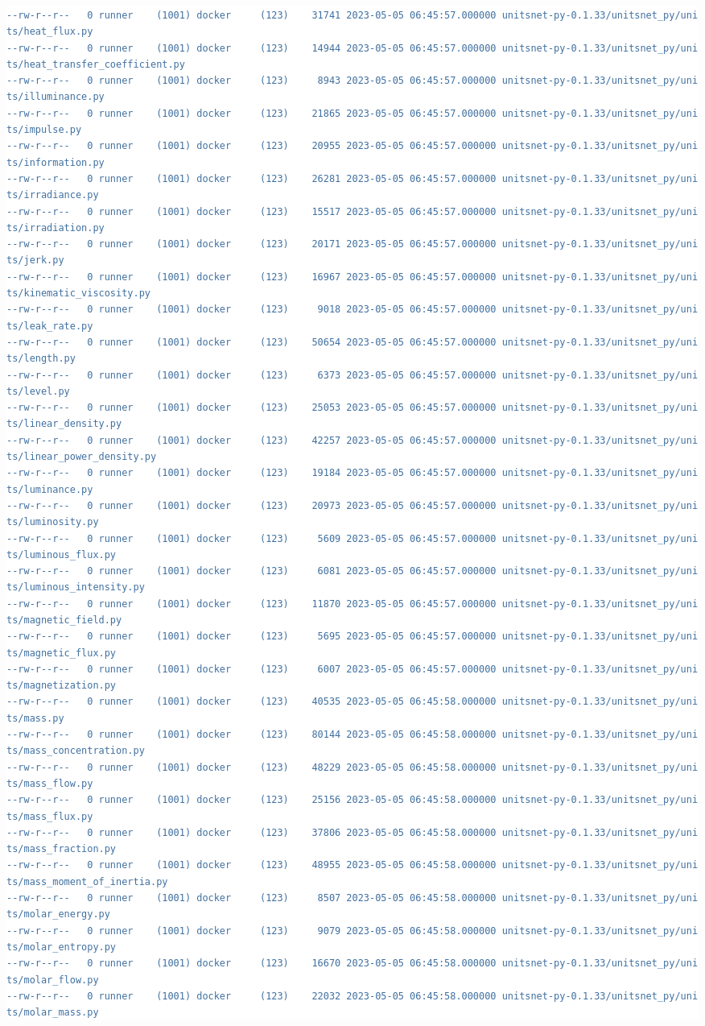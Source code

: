 ```diff
--rw-r--r--   0 runner    (1001) docker     (123)    31741 2023-05-05 06:45:57.000000 unitsnet-py-0.1.33/unitsnet_py/units/heat_flux.py
--rw-r--r--   0 runner    (1001) docker     (123)    14944 2023-05-05 06:45:57.000000 unitsnet-py-0.1.33/unitsnet_py/units/heat_transfer_coefficient.py
--rw-r--r--   0 runner    (1001) docker     (123)     8943 2023-05-05 06:45:57.000000 unitsnet-py-0.1.33/unitsnet_py/units/illuminance.py
--rw-r--r--   0 runner    (1001) docker     (123)    21865 2023-05-05 06:45:57.000000 unitsnet-py-0.1.33/unitsnet_py/units/impulse.py
--rw-r--r--   0 runner    (1001) docker     (123)    20955 2023-05-05 06:45:57.000000 unitsnet-py-0.1.33/unitsnet_py/units/information.py
--rw-r--r--   0 runner    (1001) docker     (123)    26281 2023-05-05 06:45:57.000000 unitsnet-py-0.1.33/unitsnet_py/units/irradiance.py
--rw-r--r--   0 runner    (1001) docker     (123)    15517 2023-05-05 06:45:57.000000 unitsnet-py-0.1.33/unitsnet_py/units/irradiation.py
--rw-r--r--   0 runner    (1001) docker     (123)    20171 2023-05-05 06:45:57.000000 unitsnet-py-0.1.33/unitsnet_py/units/jerk.py
--rw-r--r--   0 runner    (1001) docker     (123)    16967 2023-05-05 06:45:57.000000 unitsnet-py-0.1.33/unitsnet_py/units/kinematic_viscosity.py
--rw-r--r--   0 runner    (1001) docker     (123)     9018 2023-05-05 06:45:57.000000 unitsnet-py-0.1.33/unitsnet_py/units/leak_rate.py
--rw-r--r--   0 runner    (1001) docker     (123)    50654 2023-05-05 06:45:57.000000 unitsnet-py-0.1.33/unitsnet_py/units/length.py
--rw-r--r--   0 runner    (1001) docker     (123)     6373 2023-05-05 06:45:57.000000 unitsnet-py-0.1.33/unitsnet_py/units/level.py
--rw-r--r--   0 runner    (1001) docker     (123)    25053 2023-05-05 06:45:57.000000 unitsnet-py-0.1.33/unitsnet_py/units/linear_density.py
--rw-r--r--   0 runner    (1001) docker     (123)    42257 2023-05-05 06:45:57.000000 unitsnet-py-0.1.33/unitsnet_py/units/linear_power_density.py
--rw-r--r--   0 runner    (1001) docker     (123)    19184 2023-05-05 06:45:57.000000 unitsnet-py-0.1.33/unitsnet_py/units/luminance.py
--rw-r--r--   0 runner    (1001) docker     (123)    20973 2023-05-05 06:45:57.000000 unitsnet-py-0.1.33/unitsnet_py/units/luminosity.py
--rw-r--r--   0 runner    (1001) docker     (123)     5609 2023-05-05 06:45:57.000000 unitsnet-py-0.1.33/unitsnet_py/units/luminous_flux.py
--rw-r--r--   0 runner    (1001) docker     (123)     6081 2023-05-05 06:45:57.000000 unitsnet-py-0.1.33/unitsnet_py/units/luminous_intensity.py
--rw-r--r--   0 runner    (1001) docker     (123)    11870 2023-05-05 06:45:57.000000 unitsnet-py-0.1.33/unitsnet_py/units/magnetic_field.py
--rw-r--r--   0 runner    (1001) docker     (123)     5695 2023-05-05 06:45:57.000000 unitsnet-py-0.1.33/unitsnet_py/units/magnetic_flux.py
--rw-r--r--   0 runner    (1001) docker     (123)     6007 2023-05-05 06:45:57.000000 unitsnet-py-0.1.33/unitsnet_py/units/magnetization.py
--rw-r--r--   0 runner    (1001) docker     (123)    40535 2023-05-05 06:45:58.000000 unitsnet-py-0.1.33/unitsnet_py/units/mass.py
--rw-r--r--   0 runner    (1001) docker     (123)    80144 2023-05-05 06:45:58.000000 unitsnet-py-0.1.33/unitsnet_py/units/mass_concentration.py
--rw-r--r--   0 runner    (1001) docker     (123)    48229 2023-05-05 06:45:58.000000 unitsnet-py-0.1.33/unitsnet_py/units/mass_flow.py
--rw-r--r--   0 runner    (1001) docker     (123)    25156 2023-05-05 06:45:58.000000 unitsnet-py-0.1.33/unitsnet_py/units/mass_flux.py
--rw-r--r--   0 runner    (1001) docker     (123)    37806 2023-05-05 06:45:58.000000 unitsnet-py-0.1.33/unitsnet_py/units/mass_fraction.py
--rw-r--r--   0 runner    (1001) docker     (123)    48955 2023-05-05 06:45:58.000000 unitsnet-py-0.1.33/unitsnet_py/units/mass_moment_of_inertia.py
--rw-r--r--   0 runner    (1001) docker     (123)     8507 2023-05-05 06:45:58.000000 unitsnet-py-0.1.33/unitsnet_py/units/molar_energy.py
--rw-r--r--   0 runner    (1001) docker     (123)     9079 2023-05-05 06:45:58.000000 unitsnet-py-0.1.33/unitsnet_py/units/molar_entropy.py
--rw-r--r--   0 runner    (1001) docker     (123)    16670 2023-05-05 06:45:58.000000 unitsnet-py-0.1.33/unitsnet_py/units/molar_flow.py
--rw-r--r--   0 runner    (1001) docker     (123)    22032 2023-05-05 06:45:58.000000 unitsnet-py-0.1.33/unitsnet_py/units/molar_mass.py
```